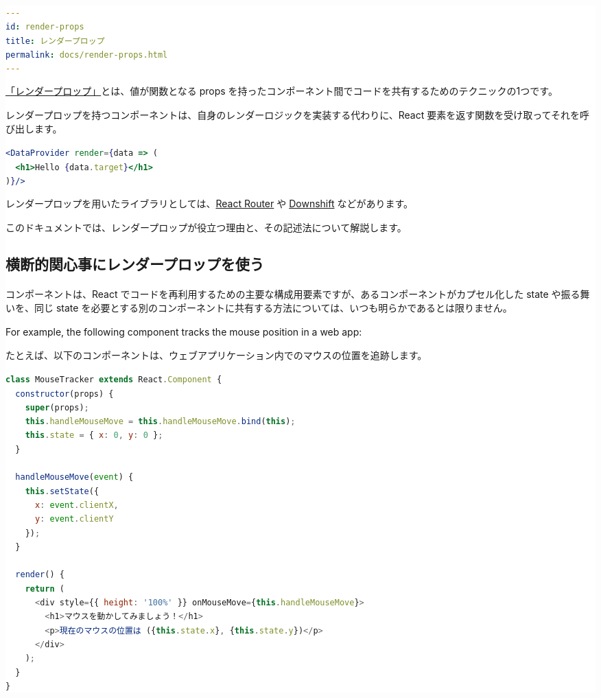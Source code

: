 ```yaml
---
id: render-props
title: レンダープロップ
permalink: docs/render-props.html
---
```


[「レンダープロップ」](https://cdb.reacttraining.com/use-a-render-prop-50de598f11ce)とは、値が関数となる props を持ったコンポーネント間でコードを共有するためのテクニックの1つです。

レンダープロップを持つコンポーネントは、自身のレンダーロジックを実装する代わりに、React 要素を返す関数を受け取ってそれを呼び出します。


```jsx
<DataProvider render={data => (
  <h1>Hello {data.target}</h1>
)}/>
```

レンダープロップを用いたライブラリとしては、[React Router](https://reacttraining.com/react-router/web/api/Route/Route-render-methods) や [Downshift](https://github.com/paypal/downshift) などがあります。

このドキュメントでは、レンダープロップが役立つ理由と、その記述法について解説します。

## 横断的関心事にレンダープロップを使う

コンポーネントは、React でコードを再利用するための主要な構成用要素ですが、あるコンポーネントがカプセル化した state や振る舞いを、同じ state を必要とする別のコンポーネントに共有する方法については、いつも明らかであるとは限りません。

For example, the following component tracks the mouse position in a web app:

たとえば、以下のコンポーネントは、ウェブアプリケーション内でのマウスの位置を追跡します。

```js
class MouseTracker extends React.Component {
  constructor(props) {
    super(props);
    this.handleMouseMove = this.handleMouseMove.bind(this);
    this.state = { x: 0, y: 0 };
  }

  handleMouseMove(event) {
    this.setState({
      x: event.clientX,
      y: event.clientY
    });
  }

  render() {
    return (
      <div style={{ height: '100%' }} onMouseMove={this.handleMouseMove}>
        <h1>マウスを動かしてみましょう！</h1>
        <p>現在のマウスの位置は ({this.state.x}, {this.state.y})</p>
      </div>
    );
  }
}
```
